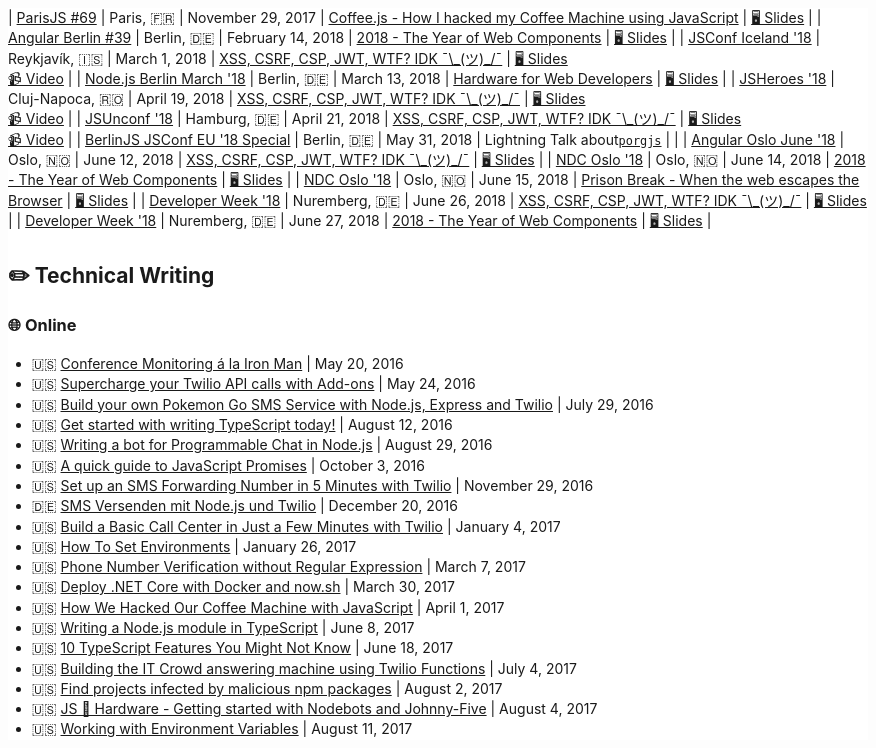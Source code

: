 | [ParisJS #69](http://parisjs.org/) | Paris,&nbsp;🇫🇷 | November 29, 2017 | [Coffee.js - How I hacked my Coffee Machine using JavaScript](abstracts/COFFEE-JS.md) | [🖥 Slides](https://speakerdeck.com/dkundel/parisjs-nov-2017-coffee-dot-js-how-i-hacked-my-coffee-machine-using-javascript) |
| [Angular Berlin #39](https://www.meetup.com/AngularJS-Meetup-Berlin/events/247484371/) | Berlin,&nbsp;🇩🇪 | February 14, 2018 | [2018 - The Year of Web Components](https://github.com/dkundel/about-me/blob/master/abstracts/WEB-COMPONENTS.md) | [🖥 Slides](https://speakerdeck.com/dkundel/angular-berlin-feb-18-2018-the-year-of-web-components) |
| [JSConf Iceland '18](https://2018.jsconf.is/) | Reykjavík,&nbsp;🇮🇸 | March 1, 2018 | [XSS, CSRF, CSP, JWT, WTF? IDK ¯\\\_(ツ)\_/¯](abstracts/WEB-SECURITY.md) | [🖥 Slides](https://d-k.im/sec-jsconfis)<br>[📹 Video](https://www.youtube.com/watch?v=c6mqdsfWdmE) |
| [Node.js Berlin March '18](https://www.meetup.com/Node-js-Meetup-Berlin/events/246514261) | Berlin,&nbsp;🇩🇪 | March 13, 2018 | [Hardware for Web Developers](abstracts/HARDWARE_FOR_WEB_DEVS.md) | [🖥 Slides](https://speakerdeck.com/dkundel/node-dot-js-berlin-march-18-hardware-hacking-for-web-developers) |
| [JSHeroes '18](https://jsheroes.io) | Cluj-Napoca,&nbsp;🇷🇴 | April 19, 2018 | [XSS, CSRF, CSP, JWT, WTF? IDK ¯\\\_(ツ)\_/¯](abstracts/WEB-SECURITY.md) | [🖥 Slides](https://d-k.im/sec-jsheroes)<br>[📹 Video](https://www.youtube.com/watch?v=sHKyMwIK9F0) |
| [JSUnconf '18](https://2018.jsunconf.eu) | Hamburg,&nbsp;🇩🇪 | April 21, 2018 | [XSS, CSRF, CSP, JWT, WTF? IDK ¯\\\_(ツ)\_/¯](abstracts/WEB-SECURITY.md) | [🖥 Slides](https://d-k.im/sec-jsunconf)<br>[📹 Video](https://www.youtube.com/watch?v=-vYak5hEGrY) |
| [BerlinJS JSConf EU '18 Special](https://jsconf.berlinjs.org) | Berlin,&nbsp;🇩🇪 | May 31, 2018 | Lightning Talk about[`porgjs`](https://github.com/dkundel/porgjs) | |
| [Angular Oslo June '18](https://www.meetup.com/AngularJS-Oslo/events/251229797/) | Oslo,&nbsp;🇳🇴 | June 12, 2018 | [XSS, CSRF, CSP, JWT, WTF? IDK ¯\\\_(ツ)\_/¯](abstracts/WEB-SECURITY.md) | [🖥 Slides](https://d-k.im/sec-ngoslo) |
| [NDC Oslo '18](https://ndcoslo.com) | Oslo,&nbsp;🇳🇴 | June 14, 2018 | [2018 - The Year of Web Components](abstracts/WEB-COMPONENTS.md) | [🖥 Slides](https://d-k.im/webcomp-ndcoslo) |
| [NDC Oslo '18](https://ndcoslo.com) | Oslo,&nbsp;🇳🇴 | June 15, 2018 | [Prison Break - When the web escapes the Browser](abstracts/HARDWARE_FOR_WEB_DEVS.md) | [🖥 Slides](https://d-k.im/hardware-ndcoslo) |
| [Developer Week '18](https://developer-week.de/) | Nuremberg,&nbsp;🇩🇪 | June 26, 2018 | [XSS, CSRF, CSP, JWT, WTF? IDK ¯\\\_(ツ)\_/¯](abstracts/WEB-SECURITY.md) | [🖥 Slides](https://d-k.im/sec-dwx) |
| [Developer Week '18](https://developer-week.de) | Nuremberg,&nbsp;🇩🇪 | June 27, 2018 | [2018 - The Year of Web Components](abstracts/WEB-COMPONENTS.md) | [🖥 Slides](https://d-k.im/webcomp-dwx2018) |

## ✏️ Technical Writing

### 🌐 Online

- 🇺🇸 [Conference Monitoring á la Iron Man](https://www.twilio.com/blog/2016/05/conference-call-monitoring-twilio.html) | May 20, 2016
- 🇺🇸 [Supercharge your Twilio API calls with Add-ons](https://www.twilio.com/blog/2016/05/supercharge-your-twilio-api-calls-with-add-ons.html) | May 24, 2016
- 🇺🇸 [Build your own Pokemon Go SMS Service with Node.js, Express and Twilio](https://www.twilio.com/blog/2016/07/pokemon-go-sms-node-js-twilio.html) | July 29, 2016
- 🇺🇸 [Get started with writing TypeScript today!](https://www.twilio.com/blog/2016/08/start-writing-typescript-today.html) | August 12, 2016
- 🇺🇸 [Writing a bot for Programmable Chat in Node.js](https://www.twilio.com/blog/2016/08/writing-a-bot-for-ip-messaging-in-node-js.html) | August 29, 2016
- 🇺🇸 [A quick guide to JavaScript Promises](https://www.twilio.com/blog/2016/10/guide-to-javascript-promises.html) | October 3, 2016
- 🇺🇸 [Set up an SMS Forwarding Number in 5 Minutes with Twilio](https://www.twilio.com/blog/2016/11/set-up-an-sms-forwarding-number-in-5-minutes-with-twilio.html) | November 29, 2016
- 🇩🇪 [SMS Versenden mit Node.js und Twilio](https://www.twilio.com/blog/2016/12/sms-versenden-mit-node-js-und-twilio.html) | December 20, 2016
- 🇺🇸 [Build a Basic Call Center in Just a Few Minutes with Twilio](https://www.twilio.com/blog/2017/01/build-a-basic-call-center-in-just-a-few-minutes-with-twilio.html) | January 4, 2017
- 🇺🇸 [How To Set Environments](https://www.twilio.com/blog/2017/01/how-to-set-environment-variables.html) | January 26, 2017
- 🇺🇸 [Phone Number Verification without Regular Expression](https://www.twilio.com/blog/2017/03/phone-number-verification-without-regular-expression.html) | March 7, 2017
- 🇺🇸 [Deploy .NET Core with Docker and now.sh](https://www.twilio.com/blog/2017/03/deploy-net-core-with-docker-and-now-sh.html) | March 30, 2017
- 🇺🇸 [How We Hacked Our Coffee Machine with JavaScript](https://moin.world/2017/04/01/how-we-hacked-our-coffee-machine-with-javascript/) | April 1, 2017
- 🇺🇸 [Writing a Node.js module in TypeScript](https://www.twilio.com/blog/2017/06/writing-a-node-module-in-typescript.html) | June 8, 2017
- 🇺🇸 [10 TypeScript Features You Might Not Know](https://moin.world/2017/06/18/10-TypeScript-Features-You-Might-Not-Know/) | June 18, 2017
- 🇺🇸 [Building the IT Crowd answering machine using Twilio Functions](https://www.twilio.com/blog/2017/07/building-the-it-crowd-answering-machine-using-twilio-functions.html) | July 4, 2017
- 🇺🇸 [Find projects infected by malicious npm packages](https://www.twilio.com/blog/2017/08/find-projects-infected-by-malicious-npm-packages.html) | August 2, 2017
- 🇺🇸 [JS 💖 Hardware - Getting started with Nodebots and Johnny-Five](https://www.twilio.com/blog/2017/08/js-hardware-getting-started-with-nodebots-and-johnny-five.html) | August 4, 2017
- 🇺🇸 [Working with Environment Variables](https://www.twilio.com/blog/2017/08/working-with-environment-variables-in-node-js.html) | August 11, 2017